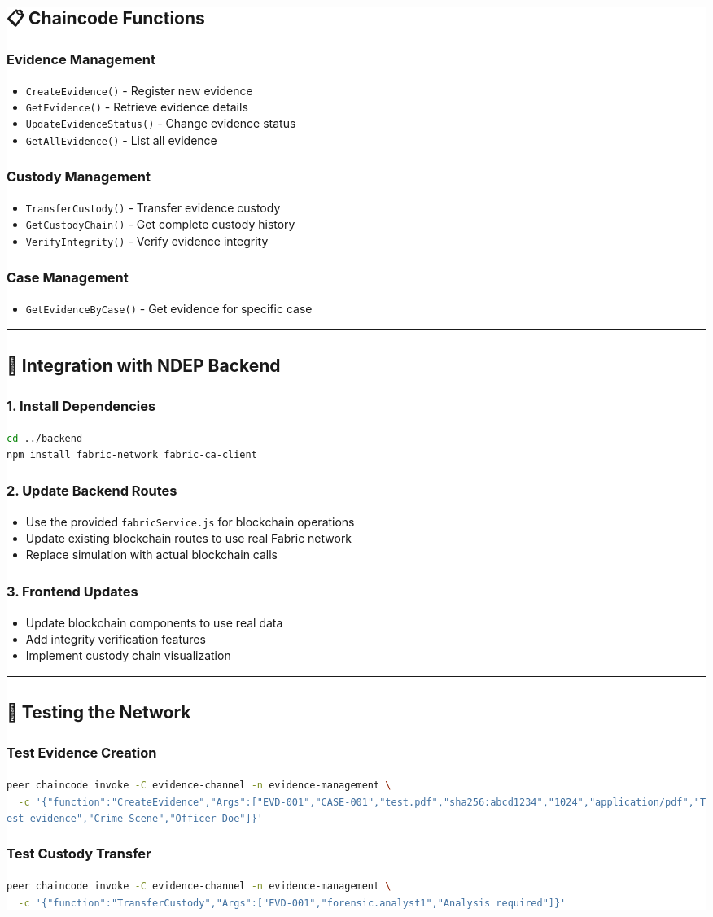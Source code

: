 
## 📋 **Chaincode Functions**

### **Evidence Management**
- `CreateEvidence()` - Register new evidence
- `GetEvidence()` - Retrieve evidence details
- `UpdateEvidenceStatus()` - Change evidence status
- `GetAllEvidence()` - List all evidence

### **Custody Management**
- `TransferCustody()` - Transfer evidence custody
- `GetCustodyChain()` - Get complete custody history
- `VerifyIntegrity()` - Verify evidence integrity

### **Case Management**
- `GetEvidenceByCase()` - Get evidence for specific case

---

## 🔧 **Integration with NDEP Backend**

### **1. Install Dependencies**
```bash
cd ../backend
npm install fabric-network fabric-ca-client
```

### **2. Update Backend Routes**
- Use the provided `fabricService.js` for blockchain operations
- Update existing blockchain routes to use real Fabric network
- Replace simulation with actual blockchain calls

### **3. Frontend Updates**
- Update blockchain components to use real data
- Add integrity verification features
- Implement custody chain visualization

---

## 🧪 **Testing the Network**

### **Test Evidence Creation**
```bash
peer chaincode invoke -C evidence-channel -n evidence-management \
  -c '{"function":"CreateEvidence","Args":["EVD-001","CASE-001","test.pdf","sha256:abcd1234","1024","application/pdf","Test evidence","Crime Scene","Officer Doe"]}'
```

### **Test Custody Transfer**
```bash
peer chaincode invoke -C evidence-channel -n evidence-management \
  -c '{"function":"TransferCustody","Args":["EVD-001","forensic.analyst1","Analysis required"]}'
```
